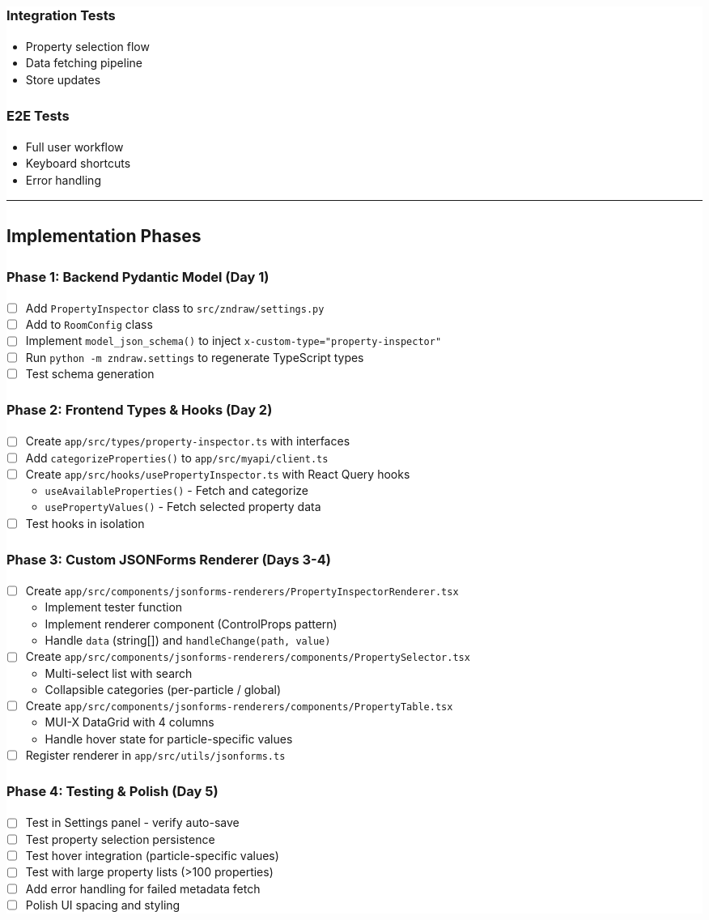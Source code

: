 ### Integration Tests
- Property selection flow
- Data fetching pipeline
- Store updates

### E2E Tests
- Full user workflow
- Keyboard shortcuts
- Error handling

---

## Implementation Phases

### Phase 1: Backend Pydantic Model (Day 1)
- [ ] Add `PropertyInspector` class to `src/zndraw/settings.py`
- [ ] Add to `RoomConfig` class
- [ ] Implement `model_json_schema()` to inject `x-custom-type="property-inspector"`
- [ ] Run `python -m zndraw.settings` to regenerate TypeScript types
- [ ] Test schema generation

### Phase 2: Frontend Types & Hooks (Day 2)
- [ ] Create `app/src/types/property-inspector.ts` with interfaces
- [ ] Add `categorizeProperties()` to `app/src/myapi/client.ts`
- [ ] Create `app/src/hooks/usePropertyInspector.ts` with React Query hooks
  - `useAvailableProperties()` - Fetch and categorize
  - `usePropertyValues()` - Fetch selected property data
- [ ] Test hooks in isolation

### Phase 3: Custom JSONForms Renderer (Days 3-4)
- [ ] Create `app/src/components/jsonforms-renderers/PropertyInspectorRenderer.tsx`
  - Implement tester function
  - Implement renderer component (ControlProps pattern)
  - Handle `data` (string[]) and `handleChange(path, value)`
- [ ] Create `app/src/components/jsonforms-renderers/components/PropertySelector.tsx`
  - Multi-select list with search
  - Collapsible categories (per-particle / global)
- [ ] Create `app/src/components/jsonforms-renderers/components/PropertyTable.tsx`
  - MUI-X DataGrid with 4 columns
  - Handle hover state for particle-specific values
- [ ] Register renderer in `app/src/utils/jsonforms.ts`

### Phase 4: Testing & Polish (Day 5)
- [ ] Test in Settings panel - verify auto-save
- [ ] Test property selection persistence
- [ ] Test hover integration (particle-specific values)
- [ ] Test with large property lists (>100 properties)
- [ ] Add error handling for failed metadata fetch
- [ ] Polish UI spacing and styling
